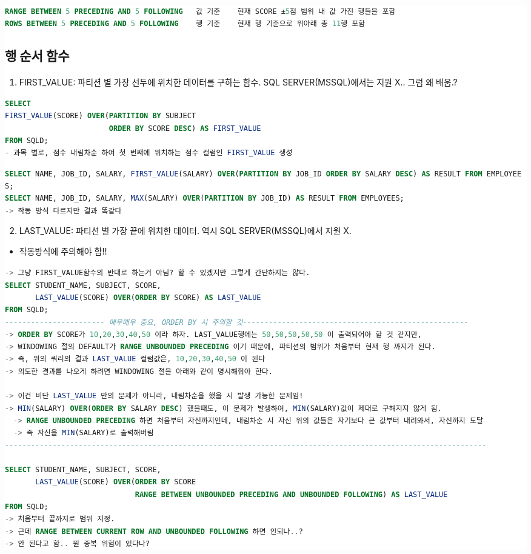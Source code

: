 ```SQL
RANGE BETWEEN 5 PRECEDING AND 5 FOLLOWING	값 기준	현재 SCORE ±5점 범위 내 값 가진 행들을 포함
ROWS BETWEEN 5 PRECEDING AND 5 FOLLOWING	행 기준	현재 행 기준으로 위아래 총 11행 포함

```

## 행 순서 함수

1. FIRST_VALUE: 파티션 별 가장 선두에 위치한 데이터를 구하는 함수. SQL SERVER(MSSQL)에서는 지원 X.. 그럼 왜 배움.?

```SQL
SELECT
FIRST_VALUE(SCORE) OVER(PARTITION BY SUBJECT
                        ORDER BY SCORE DESC) AS FIRST_VALUE
FROM SQLD;
- 과목 별로, 점수 내림차순 하여 첫 번째에 위치하는 점수 컬럼인 FIRST_VALUE 생성
```

```SQL
SELECT NAME, JOB_ID, SALARY, FIRST_VALUE(SALARY) OVER(PARTITION BY JOB_ID ORDER BY SALARY DESC) AS RESULT FROM EMPLOYEES;
SELECT NAME, JOB_ID, SALARY, MAX(SALARY) OVER(PARTITION BY JOB_ID) AS RESULT FROM EMPLOYEES;
-> 작동 방식 다르지만 결과 똑같다
```

2. LAST_VALUE: 파티션 별 가장 끝에 위치한 데이터. 역시 SQL SERVER(MSSQL)에서 지원 X.

- 작동방식에 주의해야 함!!

```SQL
-> 그냥 FIRST_VALUE함수의 반대로 하는거 아님? 할 수 있겠지만 그렇게 간단하지는 않다.
SELECT STUDENT_NAME, SUBJECT, SCORE,
       LAST_VALUE(SCORE) OVER(ORDER BY SCORE) AS LAST_VALUE
FROM SQLD;
----------------------- 매우매우 중요, ORDER BY 시 주의할 것----------------------------------------------------
-> ORDER BY SCORE가 10,20,30,40,50 이라 하자. LAST_VALUE행에는 50,50,50,50,50 이 출력되어야 할 것 같지만,
-> WINDOWING 절의 DEFAULT가 RANGE UNBOUNDED PRECEDING 이기 때문에, 파티션의 범위가 처음부터 현재 행 까지가 된다.
-> 즉, 위의 쿼리의 결과 LAST_VALUE 컬럼값은, 10,20,30,40,50 이 된다
-> 의도한 결과를 나오게 하려면 WINDOWING 절을 아래와 같이 명시해줘야 한다.

-> 이건 비단 LAST_VALUE 만의 문제가 아니라, 내림차순을 했을 시 발생 가능한 문제임!
-> MIN(SALARY) OVER(ORDER BY SALARY DESC) 했을때도, 이 문제가 발생하여, MIN(SALARY)값이 제대로 구해지지 않게 됨.
  -> RANGE UNBOUNDED PRECEDING 하면 처음부터 자신까지인데, 내림차순 시 자신 위의 값들은 자기보다 큰 값부터 내려와서, 자신까지 도달
  -> 즉 자신을 MIN(SALARY)로 출력해버림
---------------------------------------------------------------------------------------------------------------

SELECT STUDENT_NAME, SUBJECT, SCORE,
       LAST_VALUE(SCORE) OVER(ORDER BY SCORE
                              RANGE BETWEEN UNBOUNDED PRECEDING AND UNBOUNDED FOLLOWING) AS LAST_VALUE
FROM SQLD;
-> 처음부터 끝까지로 범위 지정.
-> 근데 RANGE BETWEEN CURRENT ROW AND UNBOUNDED FOLLOWING 하면 안되나..?
-> 안 된다고 함.. 뭔 중복 위험이 있다나?
```
